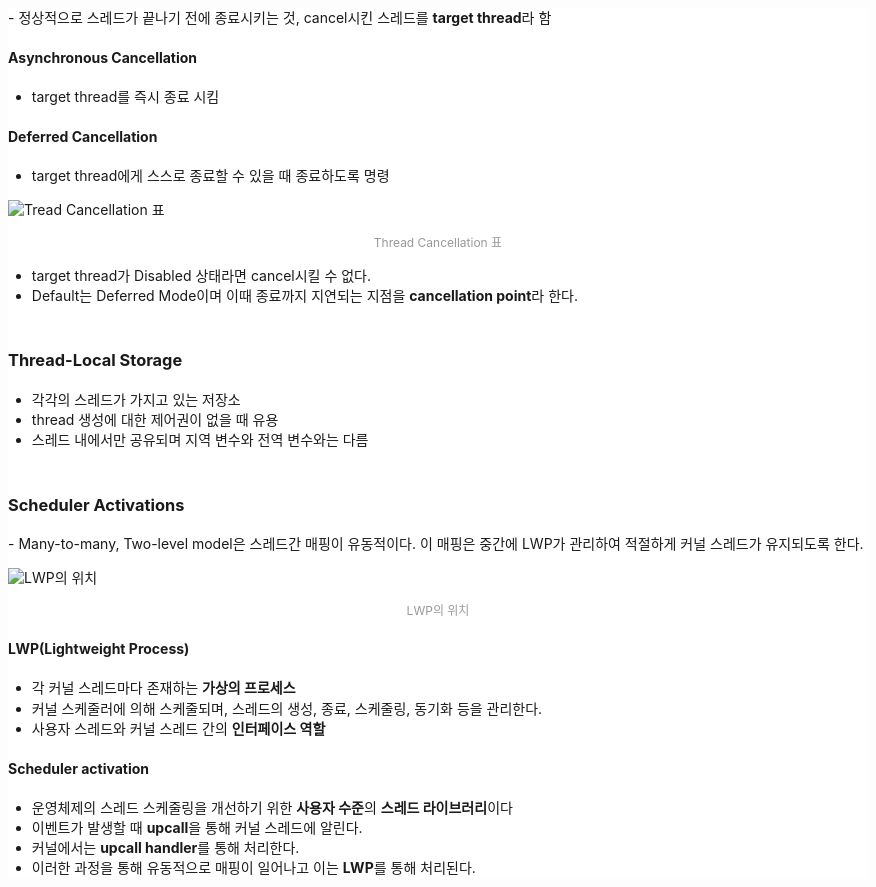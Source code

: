 \- 정상적으로 스레드가 끝나기 전에 종료시키는 것, cancel시킨 스레드를 **target thread**라 함

#### Asynchronous Cancellation
- target thread를 즉시 종료 시킴

#### Deferred Cancellation
- target thread에게 스스로 종료할 수 있을 때 종료하도록 명령

![Tread Cancellation 표](https://velog.velcdn.com/images/jws1228/post/137ecb34-0c02-456e-a8b9-f740d33fee1b/image.png)
<p align="center" style=" font-size: 12px;
color: #999;">Thread Cancellation 표</p>

- target thread가 Disabled 상태라면 cancel시킬 수 없다.
- Default는 Deferred Mode이며 이때 종료까지 지연되는 지점을 **cancellation point**라 한다.
<br><br>

### Thread-Local Storage

- 각각의 스레드가 가지고 있는 저장소
- thread 생성에 대한 제어권이 없을 때 유용
- 스레드 내에서만 공유되며 지역 변수와 전역 변수와는 다름
<br><br>

### Scheduler Activations

\- Many-to-many, Two-level model은 스레드간 매핑이 유동적이다. 이 매핑은 중간에 LWP가 관리하여 적절하게 커널 스레드가 유지되도록 한다.

![LWP의 위치](https://velog.velcdn.com/images/jws1228/post/58739a94-27e6-49a2-a668-4ddfe361a37f/image.png)
<p align="center" style=" font-size: 12px;
color: #999;">LWP의 위치</p>

#### LWP(Lightweight Process)
- 각 커널 스레드마다 존재하는 **가상의 프로세스**
- 커널 스케줄러에 의해 스케줄되며, 스레드의 생성, 종료, 스케줄링, 동기화 등을 관리한다.
- 사용자 스레드와 커널 스레드 간의 **인터페이스 역할**


#### Scheduler activation
- 운영체제의 스레드 스케줄링을 개선하기 위한 **사용자 수준**의 **스레드 라이브러리**이다
- 이벤트가 발생할 때 **upcall**을 통해 커널 스레드에 알린다.
- 커널에서는 **upcall handler**를 통해 처리한다.
- 이러한 과정을 통해 유동적으로 매핑이 일어나고 이는 **LWP**를 통해 처리된다.